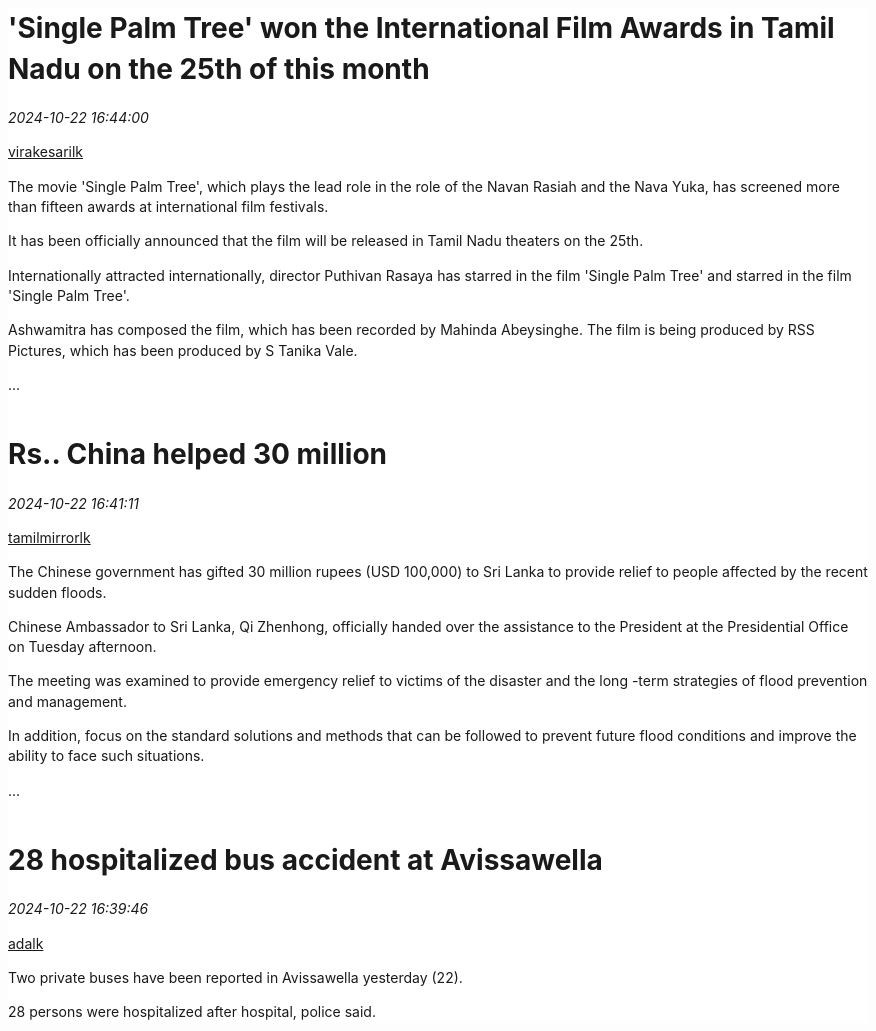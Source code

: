 

# 'Single Palm Tree' won the International Film Awards in Tamil Nadu on the 25th of this month

*2024-10-22 16:44:00*

[virakesarilk](https://www.virakesari.lk/article/196855)

The movie 'Single Palm Tree', which plays the lead role in the role of the Navan Rasiah and the Nava Yuka, has screened more than fifteen awards at international film festivals.

It has been officially announced that the film will be released in Tamil Nadu theaters on the 25th.

Internationally attracted internationally, director Puthivan Rasaya has starred in the film 'Single Palm Tree' and starred in the film 'Single Palm Tree'.

Ashwamitra has composed the film, which has been recorded by Mahinda Abeysinghe. The film is being produced by RSS Pictures, which has been produced by S Tanika Vale.

...



# Rs.. China helped 30 million

*2024-10-22 16:41:11*

[tamilmirrorlk](https://www.tamilmirror.lk/செய்திகள்/ரூ-30-மில்லியனை-உதவி-செய்தது-சீனா/175-345862)

The Chinese government has gifted 30 million rupees (USD 100,000) to Sri Lanka to provide relief to people affected by the recent sudden floods.

Chinese Ambassador to Sri Lanka, Qi Zhenhong, officially handed over the assistance to the President at the Presidential Office on Tuesday afternoon.

The meeting was examined to provide emergency relief to victims of the disaster and the long -term strategies of flood prevention and management.

In addition, focus on the standard solutions and methods that can be followed to prevent future flood conditions and improve the ability to face such situations.

...



# 28 hospitalized bus accident at Avissawella

*2024-10-22 16:39:46*

[adalk](https://www.ada.lk/breaking_news/අවිස්සාවෙල්ලේදී-28-දෙනෙකු-රෝහල්-ගත-කළ-බස්-රථ-අනතුර/11-412612)

Two private buses have been reported in Avissawella yesterday (22).

28 persons were hospitalized after hospital, police said.


